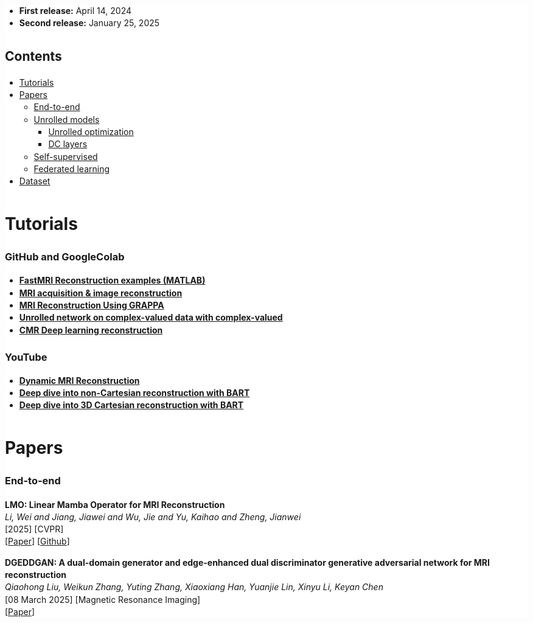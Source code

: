 
- **First release:** April 14, 2024
- **Second release:** January 25, 2025
## Contents

[//]: # (- [Survey Papers]&#40;#survey-papers&#41;)

- [Tutorials](#tutorials)
- [Papers](#papers)
  - [End-to-end](#End-to-end)
  - [Unrolled models](#unrolled-model)
    - [Unrolled optimization](#Unrolled-optimization)
    - [DC layers](#DC-layer)
  - [Self-supervised](#Self-supervise)
  - [Federated learning](#Federated-Learning)
- [Dataset](#dataset)

# Tutorials
### GitHub and GoogleColab
* [**FastMRI Reconstruction examples (MATLAB)**](https://github.com/Wangzc420/FastMRI-Reconstruction-examples)
* [**MRI acquisition & image reconstruction**](https://github.com/philouc/mri_acq_recon_tutorial)
* [**MRI Reconstruction Using GRAPPA**](https://github.com/tetianadadakova/Tutorial-MRI-Reconstruction-Using-GRAPPA)
* [**Unrolled network on complex-valued data with complex-valued**](https://colab.research.google.com/github/ISMRM-MIT-CMR/CMR-DL-challenge/blob/master/tutorial_reconstruction_complex.ipynb#scrollTo=Rx0c4JCcC8OA)
* [**CMR Deep learning reconstruction**](https://ismrm-mit-cmr.github.io/CMR-DL-challenge/)


### YouTube
* [**Dynamic MRI Reconstruction**](https://www.youtube.com/watch?v=ku7yZcahciU)
* [**Deep dive into non-Cartesian reconstruction with BART**](https://www.youtube.com/watch?v=usAI5S6OPuc)
* [**Deep dive into 3D Cartesian reconstruction with BART**](https://www.youtube.com/watch?v=nBqECv531CU)


# Papers

### End-to-end

**LMO: Linear Mamba Operator for MRI Reconstruction** \
*Li, Wei and Jiang, Jiawei and Wu, Jie and Yu, Kaihao and Zheng, Jianwei* \
[2025] [CVPR]<br>
[[Paper](https://openaccess.thecvf.com/content/CVPR2025/papers/Li_LMO_Linear_Mamba_Operator_for_MRI_Reconstruction_CVPR_2025_paper.pdf)] [[Github](https://github.com/ZhengJianwei2/LMO)] 


**DGEDDGAN: A dual-domain generator and edge-enhanced dual discriminator generative adversarial network for MRI reconstruction** \
*Qiaohong Liu, Weikun Zhang, Yuting Zhang, Xiaoxiang Han, Yuanjie Lin, Xinyu Li, Keyan Chen* \
[08 March 2025] [Magnetic Resonance Imaging]<br>
[[Paper](https://doi.org/10.1016/j.mri.2025.110381)]


[//]: # (- Our survey paper on MedIA: [Deep learning-based compressed sensing magnetic resonance imaging: a systematic revie]&#40;coming soon&#41; :heart:)